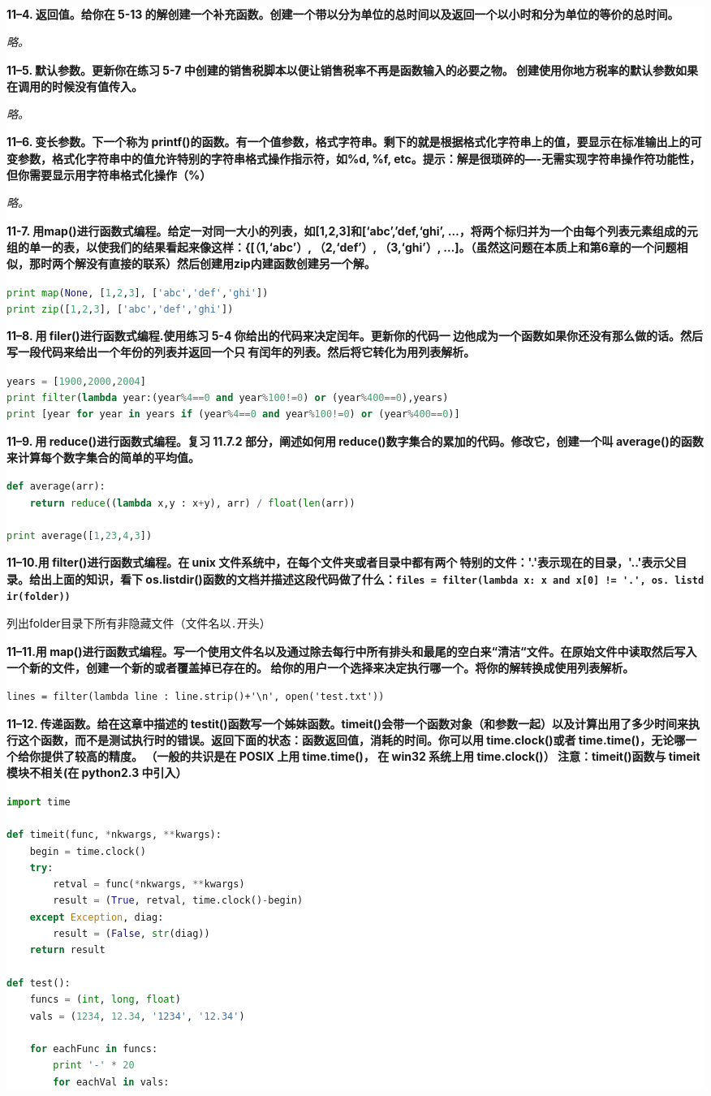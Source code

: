 **11–4. 返回值。给你在 5-13 的解创建一个补充函数。创建一个带以分为单位的总时间以及返回一个以小时和分为单位的等价的总时间。**

*略。*

**11–5. 默认参数。更新你在练习 5-7 中创建的销售税脚本以便让销售税率不再是函数输入的必要之物。 创建使用你地方税率的默认参数如果在调用的时候没有值传入。**

*略。*

**11–6. 变长参数。下一个称为 printf()的函数。有一个值参数，格式字符串。剩下的就是根据格式化字符串上的值，要显示在标准输出上的可变参数，格式化字符串中的值允许特别的字符串格式操作指示符，如%d, %f, etc。提示：解是很琐碎的—-无需实现字符串操作符功能性，但你需要显示用字符串格式化操作（%）**

*略。*

**11-7. 用map()进行函数式编程。给定一对同一大小的列表，如[1,2,3]和[‘abc’,’def,‘ghi’, …，将两个标归并为一个由每个列表元素组成的元组的单一的表，以使我们的结果看起来像这样：{[（1,‘abc’）, （2,‘def’）, （3,‘ghi’）, …]。（虽然这问题在本质上和第6章的一个问题相似，那时两个解没有直接的联系）然后创建用zip内建函数创建另一个解。**

```python
print map(None, [1,2,3], ['abc','def','ghi'])
print zip([1,2,3], ['abc','def','ghi'])
```

**11–8. 用 filer()进行函数式编程.使用练习 5-4 你给出的代码来决定闰年。更新你的代码一 边他成为一个函数如果你还没有那么做的话。然后写一段代码来给出一个年份的列表并返回一个只 有闰年的列表。然后将它转化为用列表解析。**

```python
years = [1900,2000,2004]
print filter(lambda year:(year%4==0 and year%100!=0) or (year%400==0),years)
print [year for year in years if (year%4==0 and year%100!=0) or (year%400==0)]
```

**11–9. 用 reduce()进行函数式编程。复习 11.7.2 部分，阐述如何用 reduce()数字集合的累加的代码。修改它，创建一个叫 average()的函数来计算每个数字集合的简单的平均值。**

```python
def average(arr):
    return reduce((lambda x,y : x+y), arr) / float(len(arr))

print average([1,23,4,3])
```

**11–10.用 filter()进行函数式编程。在 unix 文件系统中，在每个文件夹或者目录中都有两个 特别的文件：'.'表示现在的目录，'..'表示父目录。给出上面的知识，看下 os.listdir()函数的文档并描述这段代码做了什么：`files = filter(lambda x: x and x[0] != '.', os. listdir(folder))`**

列出folder目录下所有非隐藏文件（文件名以`.`开头）

**11–11.用 map()进行函数式编程。写一个使用文件名以及通过除去每行中所有排头和最尾的空白来“清洁“文件。在原始文件中读取然后写入一个新的文件，创建一个新的或者覆盖掉已存在的。 给你的用户一个选择来决定执行哪一个。将你的解转换成使用列表解析。**

`lines = filter(lambda line : line.strip()+'\n', open('test.txt'))`

**11–12. 传递函数。给在这章中描述的 testit()函数写一个姊妹函数。timeit()会带一个函数对象（和参数一起）以及计算出用了多少时间来执行这个函数，而不是测试执行时的错误。返回下面的状态：函数返回值，消耗的时间。你可以用 time.clock()或者 time.time()，无论哪一个给你提供了较高的精度。 （一般的共识是在 POSIX 上用 time.time()， 在 win32 系统上用 time.clock()） 注意：timeit()函数与 timeit 模块不相关(在 python2.3 中引入）**

```python
import time

def timeit(func, *nkwargs, **kwargs):
    begin = time.clock()
    try:
        retval = func(*nkwargs, **kwargs)
        result = (True, retval, time.clock()-begin)
    except Exception, diag:
        result = (False, str(diag))
    return result

def test():
    funcs = (int, long, float)
    vals = (1234, 12.34, '1234', '12.34')

    for eachFunc in funcs:
        print '-' * 20
        for eachVal in vals:
```